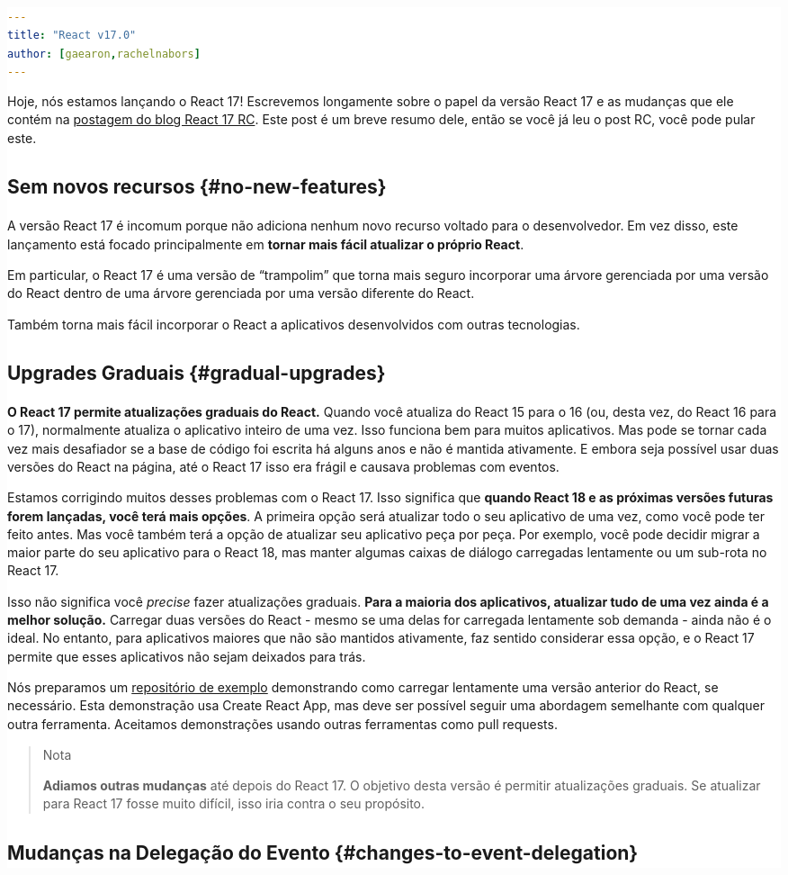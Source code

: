 ```yaml
---
title: "React v17.0"
author: [gaearon,rachelnabors]
---
```


Hoje, nós estamos lançando o React 17! Escrevemos longamente sobre o papel da versão React 17 e as mudanças que ele contém na [postagem do blog React 17 RC](/blog/2020/08/10/react-v17-rc.html). Este post é um breve resumo dele, então se você já leu o post RC, você pode pular este.

## Sem novos recursos {#no-new-features}

A versão React 17 é incomum porque não adiciona nenhum novo recurso voltado para o desenvolvedor. Em vez disso, este lançamento está focado principalmente em **tornar mais fácil atualizar o próprio React**.

Em particular, o React 17 é uma versão de “trampolim” que torna mais seguro incorporar uma árvore gerenciada por uma versão do React dentro de uma árvore gerenciada por uma versão diferente do React.

Também torna mais fácil incorporar o React a aplicativos desenvolvidos com outras tecnologias.

## Upgrades Graduais {#gradual-upgrades}

**O React 17 permite atualizações graduais do React.** Quando você atualiza do React 15 para o 16 (ou, desta vez, do React 16 para o 17), normalmente atualiza o aplicativo inteiro de uma vez. Isso funciona bem para muitos aplicativos. Mas pode se tornar cada vez mais desafiador se a base de código foi escrita há alguns anos e não é mantida ativamente. E embora seja possível usar duas versões do React na página, até o React 17 isso era frágil e causava problemas com eventos.

Estamos corrigindo muitos desses problemas com o React 17. Isso significa que **quando React 18 e as próximas versões futuras forem lançadas, você terá mais opções**. A primeira opção será atualizar todo o seu aplicativo de uma vez, como você pode ter feito antes. Mas você também terá a opção de atualizar seu aplicativo peça por peça. Por exemplo, você pode decidir migrar a maior parte do seu aplicativo para o React 18, mas manter algumas caixas de diálogo carregadas lentamente ou um sub-rota no React 17.

Isso não significa você *precise* fazer atualizações graduais. **Para a maioria dos aplicativos, atualizar tudo de uma vez ainda é a melhor solução.** Carregar duas versões do React - mesmo se uma delas for carregada lentamente sob demanda - ainda não é o ideal. No entanto, para aplicativos maiores que não são mantidos ativamente, faz sentido considerar essa opção, e o React 17 permite que esses aplicativos não sejam deixados para trás.

Nós preparamos um [repositório de exemplo](https://github.com/reactjs/react-gradual-upgrade-demo/) demonstrando como carregar lentamente uma versão anterior do React, se necessário. Esta demonstração usa Create React App, mas deve ser possível seguir uma abordagem semelhante com qualquer outra ferramenta. Aceitamos demonstrações usando outras ferramentas como pull requests.

>Nota
>
>**Adiamos outras mudanças** até depois do React 17. O objetivo desta versão é permitir atualizações graduais. Se atualizar para React 17 fosse muito difícil, isso iria contra o seu propósito.

## Mudanças na Delegação do Evento {#changes-to-event-delegation}
